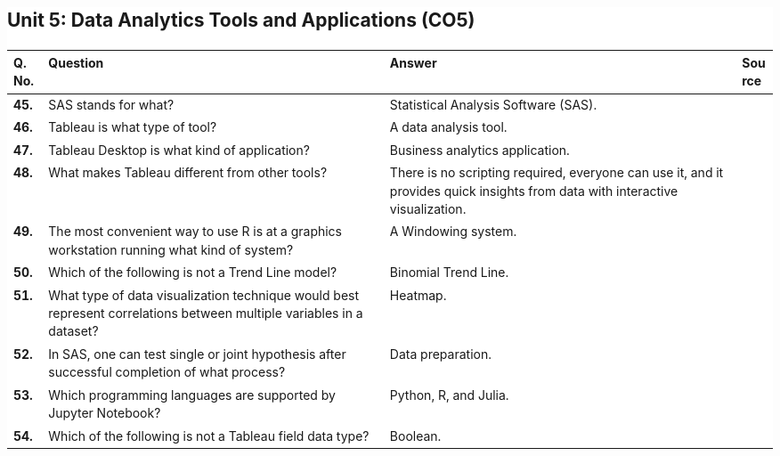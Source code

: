
## Unit 5: Data Analytics Tools and Applications (CO5)

| Q. No. | Question | Answer | Source |
| :--- | :--- | :--- | :--- |
| **45.** | SAS stands for what? | Statistical Analysis Software (SAS). | |
| **46.** | Tableau is what type of tool? | A data analysis tool. | |
| **47.** | Tableau Desktop is what kind of application? | Business analytics application. | |
| **48.** | What makes Tableau different from other tools? | There is no scripting required, everyone can use it, and it provides quick insights from data with interactive visualization. | |
| **49.** | The most convenient way to use R is at a graphics workstation running what kind of system? | A Windowing system. | |
| **50.** | Which of the following is not a Trend Line model? | Binomial Trend Line. | |
| **51.** | What type of data visualization technique would best represent correlations between multiple variables in a dataset? | Heatmap. | |
| **52.** | In SAS, one can test single or joint hypothesis after successful completion of what process? | Data preparation. | |
| **53.** | Which programming languages are supported by Jupyter Notebook? | Python, R, and Julia. | |
| **54.** | Which of the following is not a Tableau field data type? | Boolean. | |
